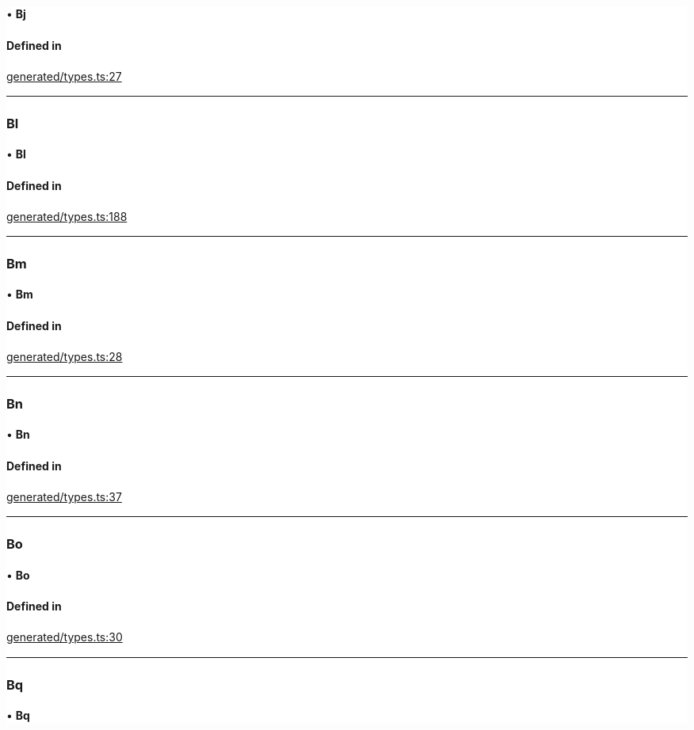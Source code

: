 • **Bj**

#### Defined in

[generated/types.ts:27](https://github.com/PolymathNetwork/polymesh-sdk/blob/c6fe1be3/src/generated/types.ts#L27)

___

### Bl

• **Bl**

#### Defined in

[generated/types.ts:188](https://github.com/PolymathNetwork/polymesh-sdk/blob/c6fe1be3/src/generated/types.ts#L188)

___

### Bm

• **Bm**

#### Defined in

[generated/types.ts:28](https://github.com/PolymathNetwork/polymesh-sdk/blob/c6fe1be3/src/generated/types.ts#L28)

___

### Bn

• **Bn**

#### Defined in

[generated/types.ts:37](https://github.com/PolymathNetwork/polymesh-sdk/blob/c6fe1be3/src/generated/types.ts#L37)

___

### Bo

• **Bo**

#### Defined in

[generated/types.ts:30](https://github.com/PolymathNetwork/polymesh-sdk/blob/c6fe1be3/src/generated/types.ts#L30)

___

### Bq

• **Bq**
